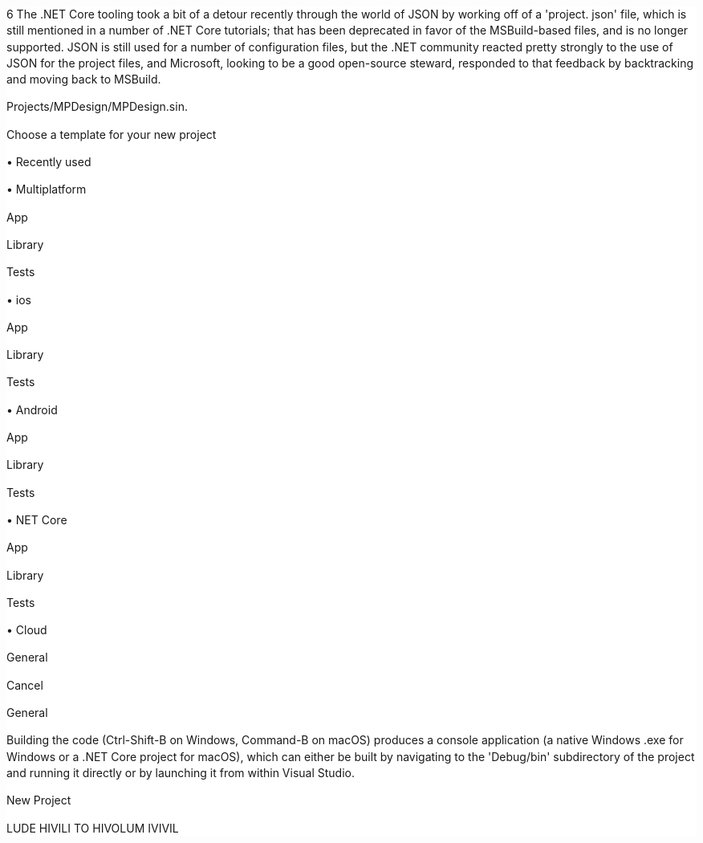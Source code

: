6  The .NET Core tooling took a bit of a detour recently through the world of JSON by working off of a 'project. json' file, which is still mentioned in a number of .NET Core tutorials; that has been deprecated in favor of the MSBuild-based files, and is no longer supported. JSON is still used for a number of configuration files, but the .NET community reacted pretty strongly to the use of JSON for the project files, and Microsoft, looking to be a good open-source steward, responded to that feedback by backtracking and moving back to MSBuild.



Projects/MPDesign/MPDesign.sin.

Choose a template for your new project

• Recently used

• Multiplatform

App

Library

Tests

• ios

App

Library

Tests

• Android

App

Library

Tests

• NET Core

App

Library

Tests

• Cloud

General

Cancel

General



Building the code (Ctrl-Shift-B on Windows, Command-B on macOS) produces a console application (a native Windows .exe for Windows or a .NET Core project for macOS), which can either be built by navigating to the 'Debug/bin' subdirectory of the project and running it directly or by launching it from within Visual Studio.

New Project

LUDE HIVILI TO HIVOLUM IVIVIL
